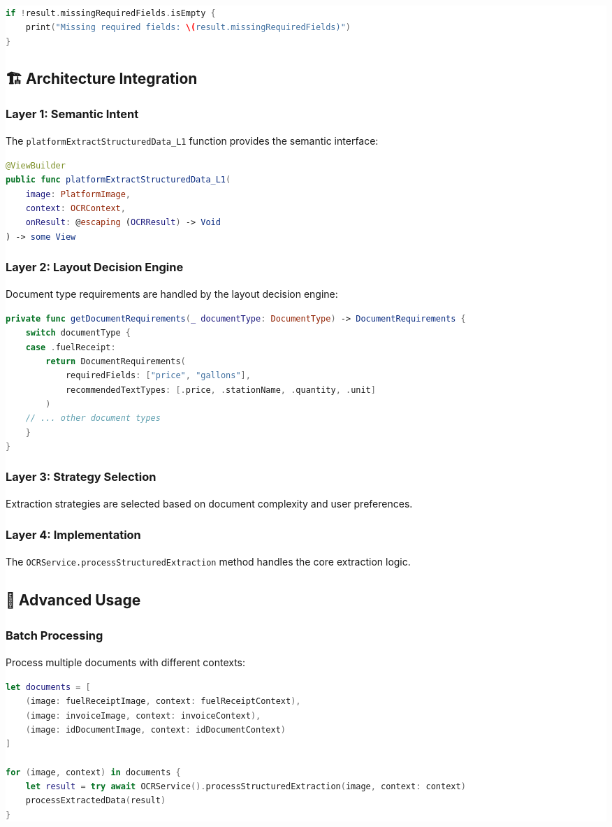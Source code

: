 ```swift
if !result.missingRequiredFields.isEmpty {
    print("Missing required fields: \(result.missingRequiredFields)")
}
```

## 🏗️ Architecture Integration

### Layer 1: Semantic Intent
The `platformExtractStructuredData_L1` function provides the semantic interface:

```swift
@ViewBuilder
public func platformExtractStructuredData_L1(
    image: PlatformImage,
    context: OCRContext,
    onResult: @escaping (OCRResult) -> Void
) -> some View
```

### Layer 2: Layout Decision Engine
Document type requirements are handled by the layout decision engine:

```swift
private func getDocumentRequirements(_ documentType: DocumentType) -> DocumentRequirements {
    switch documentType {
    case .fuelReceipt:
        return DocumentRequirements(
            requiredFields: ["price", "gallons"],
            recommendedTextTypes: [.price, .stationName, .quantity, .unit]
        )
    // ... other document types
    }
}
```

### Layer 3: Strategy Selection
Extraction strategies are selected based on document complexity and user preferences.

### Layer 4: Implementation
The `OCRService.processStructuredExtraction` method handles the core extraction logic.

## 🔄 Advanced Usage

### Batch Processing
Process multiple documents with different contexts:

```swift
let documents = [
    (image: fuelReceiptImage, context: fuelReceiptContext),
    (image: invoiceImage, context: invoiceContext),
    (image: idDocumentImage, context: idDocumentContext)
]

for (image, context) in documents {
    let result = try await OCRService().processStructuredExtraction(image, context: context)
    processExtractedData(result)
}
```
